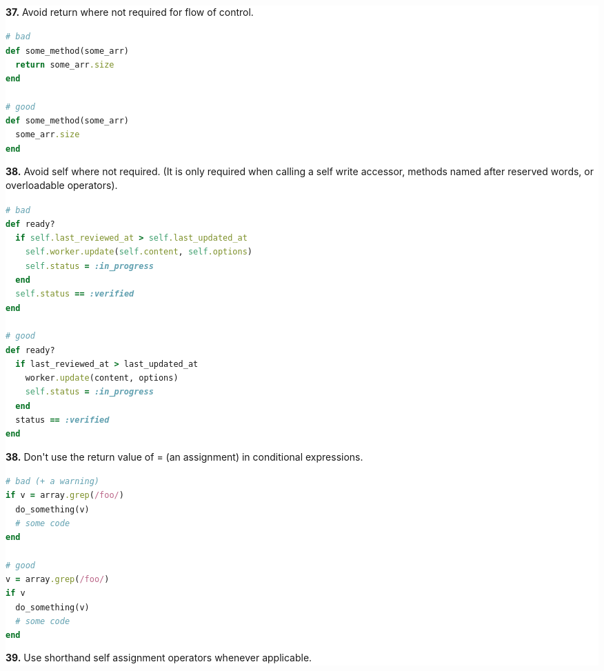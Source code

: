 **37.** Avoid return where not required for flow of control.

```ruby
# bad
def some_method(some_arr)
  return some_arr.size
end

# good
def some_method(some_arr)
  some_arr.size
end
```

**38.** Avoid self where not required. (It is only required when calling a self write accessor, methods named after reserved words, or overloadable operators).

```ruby
# bad
def ready?
  if self.last_reviewed_at > self.last_updated_at
    self.worker.update(self.content, self.options)
    self.status = :in_progress
  end
  self.status == :verified
end

# good
def ready?
  if last_reviewed_at > last_updated_at
    worker.update(content, options)
    self.status = :in_progress
  end
  status == :verified
end
```

**38.** Don't use the return value of = (an assignment) in conditional expressions.

```ruby
# bad (+ a warning)
if v = array.grep(/foo/)
  do_something(v)
  # some code
end

# good
v = array.grep(/foo/)
if v
  do_something(v)
  # some code
end
```

**39.** Use shorthand self assignment operators whenever applicable.
